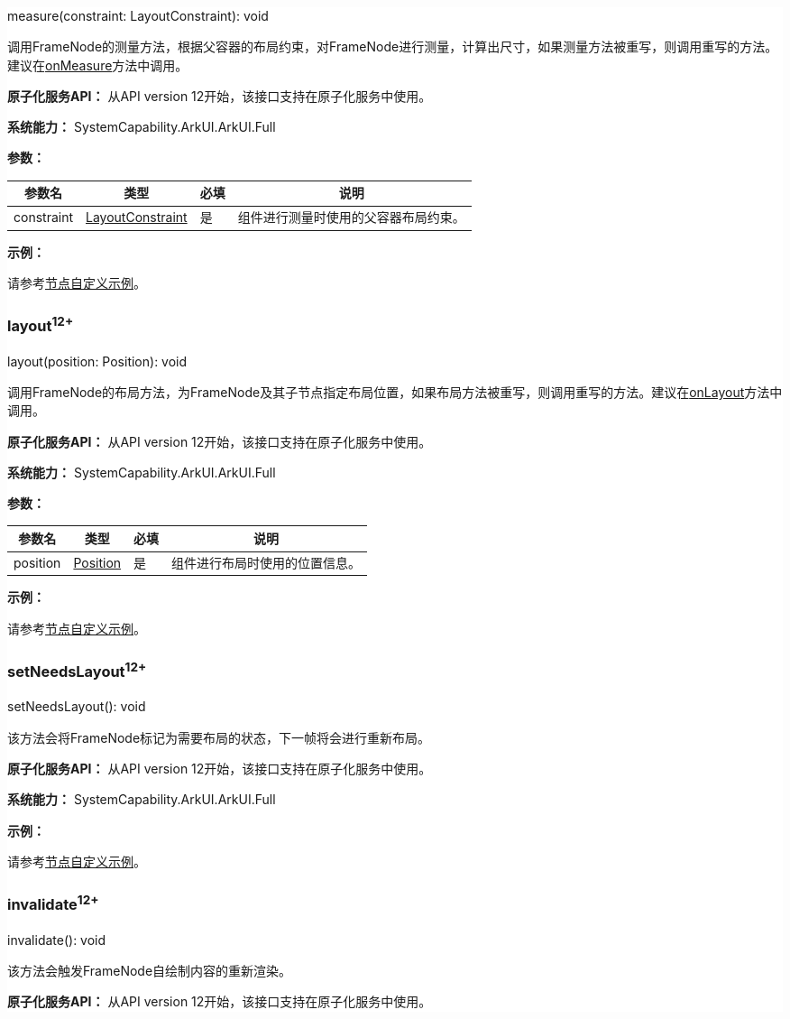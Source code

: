 measure(constraint: LayoutConstraint): void

调用FrameNode的测量方法，根据父容器的布局约束，对FrameNode进行测量，计算出尺寸，如果测量方法被重写，则调用重写的方法。建议在[onMeasure](#onmeasure12)方法中调用。

**原子化服务API：** 从API version 12开始，该接口支持在原子化服务中使用。

**系统能力：** SystemCapability.ArkUI.ArkUI.Full

**参数：**

| 参数名  | 类型                                                   | 必填 | 说明             |
| ------- | ------------------------------------------------------ | ---- | ---------------- |
| constraint | [LayoutConstraint](#layoutconstraint12) | 是   | 组件进行测量时使用的父容器布局约束。 |

**示例：**

请参考[节点自定义示例](#节点自定义示例)。

### layout<sup>12+</sup>

layout(position: Position): void

调用FrameNode的布局方法，为FrameNode及其子节点指定布局位置，如果布局方法被重写，则调用重写的方法。建议在[onLayout](#onlayout12)方法中调用。

**原子化服务API：** 从API version 12开始，该接口支持在原子化服务中使用。

**系统能力：** SystemCapability.ArkUI.ArkUI.Full

**参数：**

| 参数名  | 类型                                                   | 必填 | 说明             |
| ------- | ------------------------------------------------------ | ---- | ---------------- |
| position | [Position](./js-apis-arkui-graphics.md#position) | 是   | 组件进行布局时使用的位置信息。 |

**示例：**

请参考[节点自定义示例](#节点自定义示例)。

### setNeedsLayout<sup>12+</sup>

setNeedsLayout(): void

该方法会将FrameNode标记为需要布局的状态，下一帧将会进行重新布局。

**原子化服务API：** 从API version 12开始，该接口支持在原子化服务中使用。

**系统能力：** SystemCapability.ArkUI.ArkUI.Full

**示例：**

请参考[节点自定义示例](#节点自定义示例)。

### invalidate<sup>12+</sup>

invalidate(): void

该方法会触发FrameNode自绘制内容的重新渲染。

**原子化服务API：** 从API version 12开始，该接口支持在原子化服务中使用。
